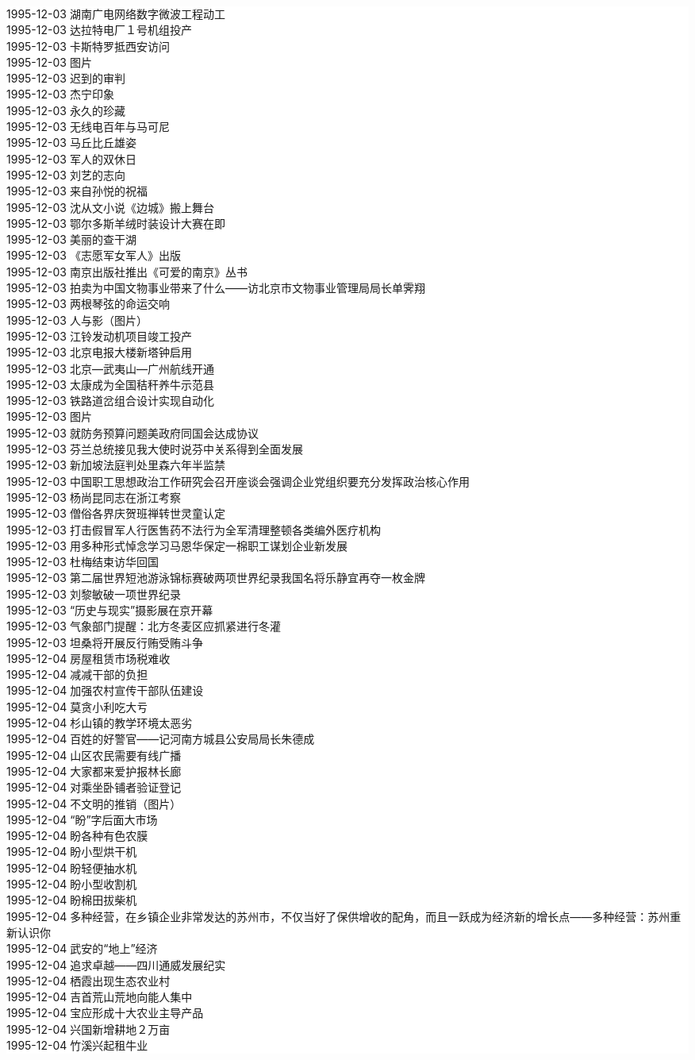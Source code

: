 1995-12-03 湖南广电网络数字微波工程动工  
1995-12-03 达拉特电厂１号机组投产  
1995-12-03 卡斯特罗抵西安访问  
1995-12-03 图片  
1995-12-03 迟到的审判  
1995-12-03 杰宁印象  
1995-12-03 永久的珍藏  
1995-12-03 无线电百年与马可尼  
1995-12-03 马丘比丘雄姿  
1995-12-03 军人的双休日  
1995-12-03 刘艺的志向  
1995-12-03 来自孙悦的祝福  
1995-12-03 沈从文小说《边城》搬上舞台  
1995-12-03 鄂尔多斯羊绒时装设计大赛在即  
1995-12-03 美丽的查干湖  
1995-12-03 《志愿军女军人》出版  
1995-12-03 南京出版社推出《可爱的南京》丛书  
1995-12-03 拍卖为中国文物事业带来了什么——访北京市文物事业管理局局长单霁翔  
1995-12-03 两根琴弦的命运交响  
1995-12-03 人与影（图片）  
1995-12-03 江铃发动机项目竣工投产  
1995-12-03 北京电报大楼新塔钟启用  
1995-12-03 北京—武夷山—广州航线开通  
1995-12-03 太康成为全国秸秆养牛示范县  
1995-12-03 铁路道岔组合设计实现自动化  
1995-12-03 图片  
1995-12-03 就防务预算问题美政府同国会达成协议  
1995-12-03 芬兰总统接见我大使时说芬中关系得到全面发展  
1995-12-03 新加坡法庭判处里森六年半监禁  
1995-12-03 中国职工思想政治工作研究会召开座谈会强调企业党组织要充分发挥政治核心作用  
1995-12-03 杨尚昆同志在浙江考察  
1995-12-03 僧俗各界庆贺班禅转世灵童认定  
1995-12-03 打击假冒军人行医售药不法行为全军清理整顿各类编外医疗机构  
1995-12-03 用多种形式悼念学习马恩华保定一棉职工谋划企业新发展  
1995-12-03 杜梅结束访华回国  
1995-12-03 第二届世界短池游泳锦标赛破两项世界纪录我国名将乐静宜再夺一枚金牌  
1995-12-03 刘黎敏破一项世界纪录  
1995-12-03 “历史与现实”摄影展在京开幕  
1995-12-03 气象部门提醒：北方冬麦区应抓紧进行冬灌  
1995-12-03 坦桑将开展反行贿受贿斗争  
1995-12-04 房屋租赁市场税难收  
1995-12-04 减减干部的负担  
1995-12-04 加强农村宣传干部队伍建设  
1995-12-04 莫贪小利吃大亏  
1995-12-04 杉山镇的教学环境太恶劣  
1995-12-04 百姓的好警官——记河南方城县公安局局长朱德成  
1995-12-04 山区农民需要有线广播  
1995-12-04 大家都来爱护报林长廊  
1995-12-04 对乘坐卧铺者验证登记  
1995-12-04 不文明的推销（图片）  
1995-12-04 “盼”字后面大市场  
1995-12-04 盼各种有色农膜  
1995-12-04 盼小型烘干机  
1995-12-04 盼轻便抽水机  
1995-12-04 盼小型收割机  
1995-12-04 盼棉田拔柴机  
1995-12-04 多种经营，在乡镇企业非常发达的苏州市，不仅当好了保供增收的配角，而且一跃成为经济新的增长点——多种经营：苏州重新认识你  
1995-12-04 武安的“地上”经济  
1995-12-04 追求卓越——四川通威发展纪实  
1995-12-04 栖霞出现生态农业村  
1995-12-04 吉首荒山荒地向能人集中  
1995-12-04 宝应形成十大农业主导产品  
1995-12-04 兴国新增耕地２万亩  
1995-12-04 竹溪兴起租牛业  